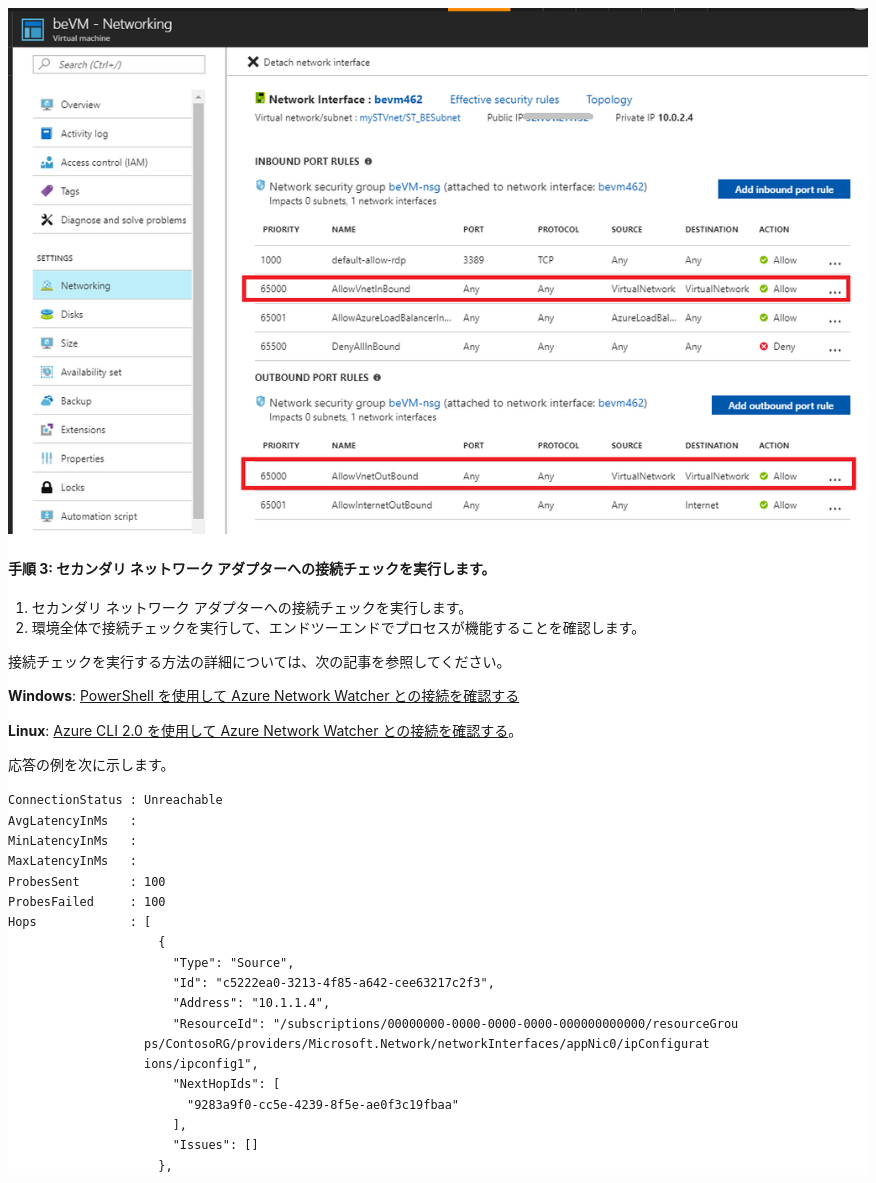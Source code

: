 ![AllowVnetInBound と AllowVnetOutBound が表示された仮想マシンのネットワーク設定を示すスクリーンショット。](media/troubleshoot-vm-connectivity/nsg.png)

#### <a name="step-3-run-a-connectivity-check-to-the-secondary-network-adapter"></a>手順 3: セカンダリ ネットワーク アダプターへの接続チェックを実行します。

1. セカンダリ ネットワーク アダプターへの接続チェックを実行します。
2. 環境全体で接続チェックを実行して、エンドツーエンドでプロセスが機能することを確認します。

接続チェックを実行する方法の詳細については、次の記事を参照してください。

**Windows**: [PowerShell を使用して Azure Network Watcher との接続を確認する](../network-watcher/network-watcher-connectivity-powershell.md)

**Linux**: [Azure CLI 2.0 を使用して Azure Network Watcher との接続を確認する](../network-watcher/network-watcher-connectivity-cli.md)。

応答の例を次に示します。

```
ConnectionStatus : Unreachable
AvgLatencyInMs   : 
MinLatencyInMs   : 
MaxLatencyInMs   : 
ProbesSent       : 100
ProbesFailed     : 100
Hops             : [
                     {
                       "Type": "Source",
                       "Id": "c5222ea0-3213-4f85-a642-cee63217c2f3",
                       "Address": "10.1.1.4",
                       "ResourceId": "/subscriptions/00000000-0000-0000-0000-000000000000/resourceGrou
                   ps/ContosoRG/providers/Microsoft.Network/networkInterfaces/appNic0/ipConfigurat
                   ions/ipconfig1",
                       "NextHopIds": [
                         "9283a9f0-cc5e-4239-8f5e-ae0f3c19fbaa"
                       ],
                       "Issues": []
                     },
```